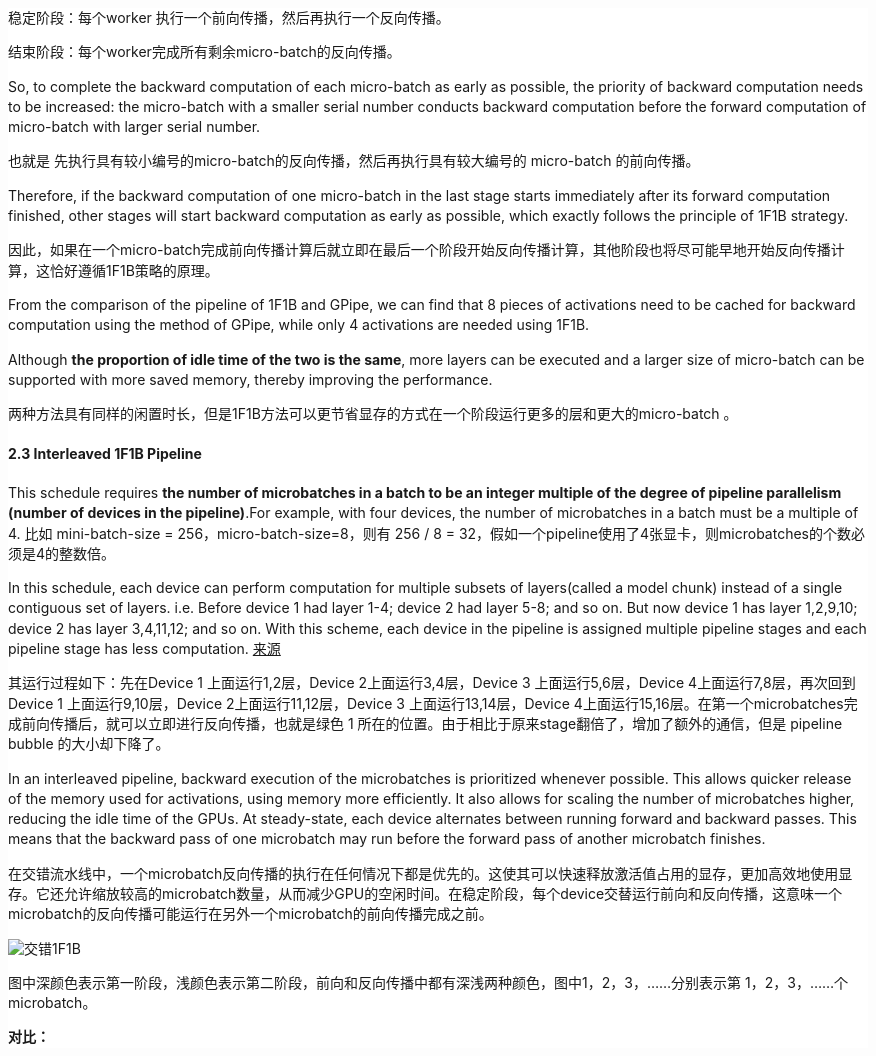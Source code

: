 稳定阶段：每个worker 执行一个前向传播，然后再执行一个反向传播。

结束阶段：每个worker完成所有剩余micro-batch的反向传播。

So, to complete the backward computation of each micro-batch as early as possible, the priority of backward computation needs to be increased: the micro-batch with a smaller serial number conducts backward computation before the forward computation of micro-batch with larger serial number.

也就是 先执行具有较小编号的micro-batch的反向传播，然后再执行具有较大编号的 micro-batch 的前向传播。

Therefore, if the backward computation of one micro-batch in the last stage starts immediately after its forward computation finished, other stages will start backward computation as early as possible, which exactly follows the principle of 1F1B strategy. 

因此，如果在一个micro-batch完成前向传播计算后就立即在最后一个阶段开始反向传播计算，其他阶段也将尽可能早地开始反向传播计算，这恰好遵循1F1B策略的原理。

From the comparison of the pipeline of 1F1B and GPipe, we can find that 8 pieces of activations need to be cached for backward computation using the method of GPipe, while only 4 activations are needed using 1F1B.

Although **the proportion of idle time of the two is the same**, more layers can be executed and a larger size of micro-batch can be supported with more saved memory, thereby improving the performance.

两种方法具有同样的闲置时长，但是1F1B方法可以更节省显存的方式在一个阶段运行更多的层和更大的micro-batch 。

#### 2.3  Interleaved 1F1B Pipeline



This schedule requires **the number of microbatches in a batch to be an integer multiple of the degree of pipeline parallelism (number of devices in the pipeline)**.For example, with four devices, the number of microbatches in a batch must be a multiple of 4. 比如 mini-batch-size = 256，micro-batch-size=8，则有 256 / 8 = 32，假如一个pipeline使用了4张显卡，则microbatches的个数必须是4的整数倍。

In this schedule, each device can perform computation for multiple subsets of layers(called a model chunk) instead of a single contiguous set of layers. i.e. Before device 1 had layer 1-4; device 2 had layer 5-8; and so on. But now device 1 has layer 1,2,9,10; device 2 has layer 3,4,11,12; and so on. With this scheme, each device in the pipeline is assigned multiple pipeline stages and each pipeline stage has less computation. [来源](https://colossalai.org/docs/features/pipeline_parallel/)

其运行过程如下：先在Device 1 上面运行1,2层，Device 2上面运行3,4层，Device 3 上面运行5,6层，Device 4上面运行7,8层，再次回到Device 1 上面运行9,10层，Device 2上面运行11,12层，Device 3 上面运行13,14层，Device 4上面运行15,16层。在第一个microbatches完成前向传播后，就可以立即进行反向传播，也就是绿色 1 所在的位置。由于相比于原来stage翻倍了，增加了额外的通信，但是 pipeline bubble 的大小却下降了。

In an interleaved pipeline, backward execution of the microbatches is prioritized whenever possible. This allows quicker release of the memory used for activations, using memory more efficiently. It also allows for scaling the number of microbatches higher, reducing the idle time of the GPUs. At steady-state, each device alternates between running forward and backward passes. This means that the backward pass of one microbatch may run before the forward pass of another microbatch finishes.

在交错流水线中，一个microbatch反向传播的执行在任何情况下都是优先的。这使其可以快速释放激活值占用的显存，更加高效地使用显存。它还允许缩放较高的microbatch数量，从而减少GPU的空闲时间。在稳定阶段，每个device交替运行前向和反向传播，这意味一个microbatch的反向传播可能运行在另外一个microbatch的前向传播完成之前。

![交错1F1B](D:\Typora\Notes\LLM\大模型训练\交错1F1B.png)

图中深颜色表示第一阶段，浅颜色表示第二阶段，前向和反向传播中都有深浅两种颜色，图中1，2，3，……分别表示第 1，2，3，……个microbatch。

**对比：**
